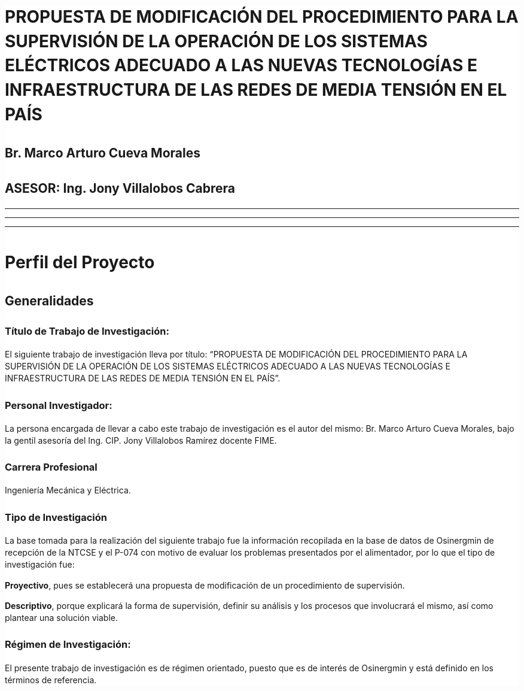 # PROPUESTA DE MODIFICACIÓN DEL PROCEDIMIENTO PARA LA SUPERVISIÓN DE LA OPERACIÓN DE LOS SISTEMAS ELÉCTRICOS ADECUADO A LAS NUEVAS TECNOLOGÍAS E INFRAESTRUCTURA DE LAS REDES DE MEDIA TENSIÓN EN EL PAÍS

## Br. Marco Arturo Cueva Morales

## ASESOR: Ing. Jony Villalobos Cabrera

---
***
___

# Perfil del Proyecto

## Generalidades

### Título de Trabajo de Investigación:

El siguiente trabajo de investigación lleva por título: “PROPUESTA DE MODIFICACIÓN DEL PROCEDIMIENTO PARA LA SUPERVISIÓN DE LA OPERACIÓN DE LOS SISTEMAS ELÉCTRICOS ADECUADO A LAS NUEVAS TECNOLOGÍAS E INFRAESTRUCTURA DE LAS REDES DE MEDIA TENSIÓN EN EL PAÍS”.

### Personal Investigador:

La persona encargada de llevar a cabo este trabajo de investigación es el autor del mismo: Br. Marco Arturo Cueva Morales, bajo la gentil asesoría del Ing. CIP. Jony Villalobos Ramírez docente FIME.

### Carrera Profesional 

Ingeniería Mecánica y Eléctrica.

### Tipo de Investigación

La base tomada para la realización del siguiente trabajo fue la información recopilada en la base de datos de Osinergmin de recepción de la NTCSE y el P-074 con motivo de evaluar los problemas presentados por el alimentador, por lo que el tipo de investigación fue:

**Proyectivo**, pues se establecerá una propuesta de modificación de un procedimiento de supervisión.

**Descriptivo**, porque explicará la forma de supervisión, definir su análisis y los procesos que involucrará el mismo, así como plantear una solución viable.

### Régimen de Investigación:

El presente trabajo de investigación es de régimen orientado, puesto que es de interés de Osinergmin y está definido en los términos de referencia.

